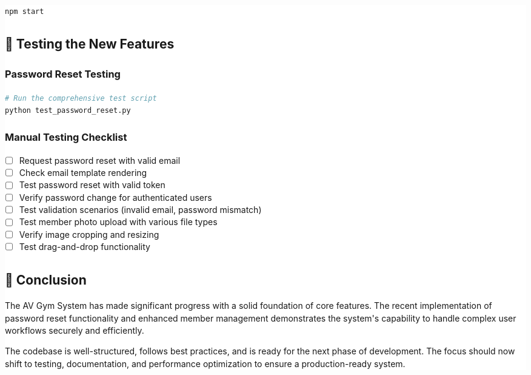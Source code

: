 ```bash
npm start
```

## 📝 Testing the New Features

### Password Reset Testing
```bash
# Run the comprehensive test script
python test_password_reset.py
```

### Manual Testing Checklist
- [ ] Request password reset with valid email
- [ ] Check email template rendering
- [ ] Test password reset with valid token
- [ ] Verify password change for authenticated users
- [ ] Test validation scenarios (invalid email, password mismatch)
- [ ] Test member photo upload with various file types
- [ ] Verify image cropping and resizing
- [ ] Test drag-and-drop functionality

## 🎉 Conclusion

The AV Gym System has made significant progress with a solid foundation of core features. The recent implementation of password reset functionality and enhanced member management demonstrates the system's capability to handle complex user workflows securely and efficiently.

The codebase is well-structured, follows best practices, and is ready for the next phase of development. The focus should now shift to testing, documentation, and performance optimization to ensure a production-ready system. 